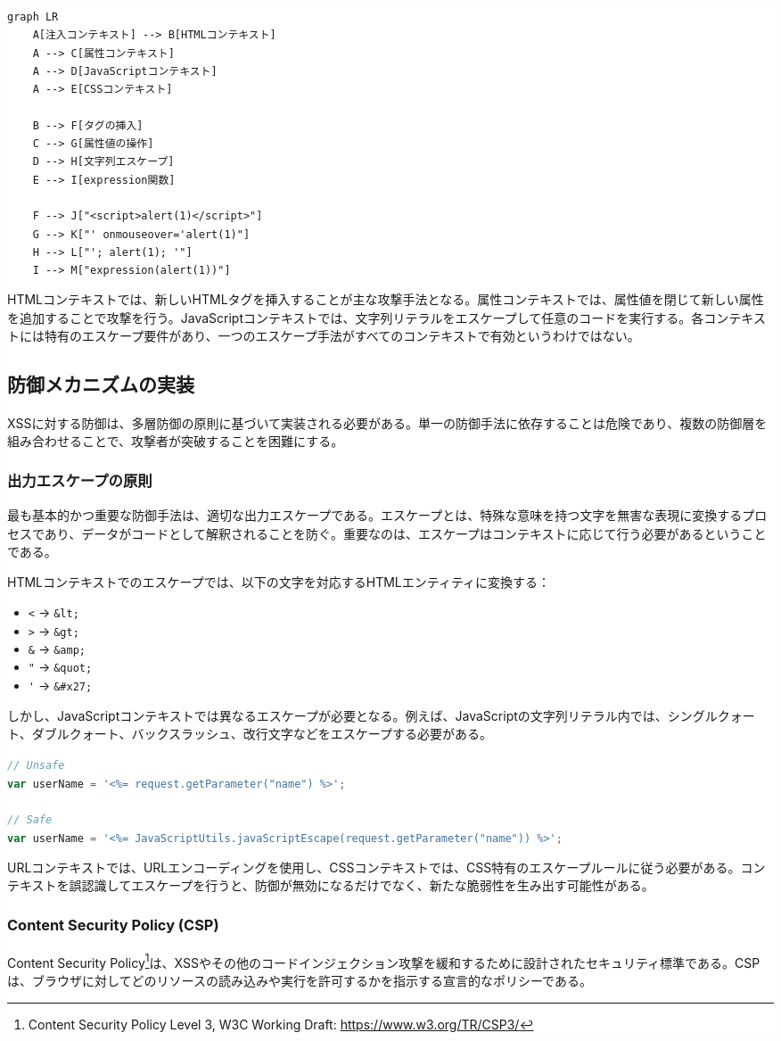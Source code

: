 ```mermaid
graph LR
    A[注入コンテキスト] --> B[HTMLコンテキスト]
    A --> C[属性コンテキスト]
    A --> D[JavaScriptコンテキスト]
    A --> E[CSSコンテキスト]
    
    B --> F[タグの挿入]
    C --> G[属性値の操作]
    D --> H[文字列エスケープ]
    E --> I[expression関数]
    
    F --> J["<script>alert(1)</script>"]
    G --> K["' onmouseover='alert(1)"]
    H --> L["'; alert(1); '"]
    I --> M["expression(alert(1))"]
```

HTMLコンテキストでは、新しいHTMLタグを挿入することが主な攻撃手法となる。属性コンテキストでは、属性値を閉じて新しい属性を追加することで攻撃を行う。JavaScriptコンテキストでは、文字列リテラルをエスケープして任意のコードを実行する。各コンテキストには特有のエスケープ要件があり、一つのエスケープ手法がすべてのコンテキストで有効というわけではない。

## 防御メカニズムの実装

XSSに対する防御は、多層防御の原則に基づいて実装される必要がある。単一の防御手法に依存することは危険であり、複数の防御層を組み合わせることで、攻撃者が突破することを困難にする。

### 出力エスケープの原則

最も基本的かつ重要な防御手法は、適切な出力エスケープである。エスケープとは、特殊な意味を持つ文字を無害な表現に変換するプロセスであり、データがコードとして解釈されることを防ぐ。重要なのは、エスケープはコンテキストに応じて行う必要があるということである。

HTMLコンテキストでのエスケープでは、以下の文字を対応するHTMLエンティティに変換する：

- `<` → `&lt;`
- `>` → `&gt;`
- `&` → `&amp;`
- `"` → `&quot;`
- `'` → `&#x27;`

しかし、JavaScriptコンテキストでは異なるエスケープが必要となる。例えば、JavaScriptの文字列リテラル内では、シングルクォート、ダブルクォート、バックスラッシュ、改行文字などをエスケープする必要がある。

```javascript
// Unsafe
var userName = '<%= request.getParameter("name") %>';

// Safe
var userName = '<%= JavaScriptUtils.javaScriptEscape(request.getParameter("name")) %>';
```

URLコンテキストでは、URLエンコーディングを使用し、CSSコンテキストでは、CSS特有のエスケープルールに従う必要がある。コンテキストを誤認識してエスケープを行うと、防御が無効になるだけでなく、新たな脆弱性を生み出す可能性がある。

### Content Security Policy (CSP)

Content Security Policy[^2]は、XSSやその他のコードインジェクション攻撃を緩和するために設計されたセキュリティ標準である。CSPは、ブラウザに対してどのリソースの読み込みや実行を許可するかを指示する宣言的なポリシーである。


[^1]: OWASP Top 10 Web Application Security Risks: https://owasp.org/www-project-top-ten/
[^2]: Content Security Policy Level 3, W3C Working Draft: https://www.w3.org/TR/CSP3/
[^3]: DOMPurify - DOM-only XSS sanitizer: https://github.com/cure53/DOMPurify
[^4]: Same-origin policy, MDN Web Docs: https://developer.mozilla.org/en-US/docs/Web/Security/Same-origin_policy
[^5]: Cross-Origin Resource Sharing (CORS), W3C Recommendation: https://www.w3.org/TR/cors/
[^6]: Kamkar, S. (2005). Technical explanation of The MySpace Worm: https://samy.pl/myspace/tech.html